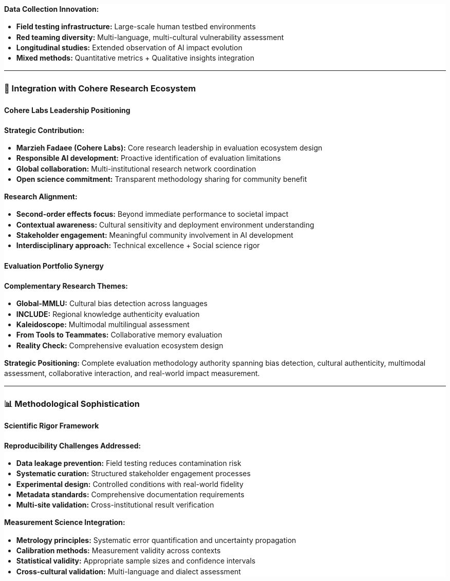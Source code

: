 **Data Collection Innovation:**
- **Field testing infrastructure:** Large-scale human testbed environments
- **Red teaming diversity:** Multi-language, multi-cultural vulnerability assessment
- **Longitudinal studies:** Extended observation of AI impact evolution
- **Mixed methods:** Quantitative metrics + Qualitative insights integration

---

### 🔗 Integration with Cohere Research Ecosystem

#### **Cohere Labs Leadership Positioning**

**Strategic Contribution:**
- **Marzieh Fadaee (Cohere Labs):** Core research leadership in evaluation ecosystem design
- **Responsible AI development:** Proactive identification of evaluation limitations
- **Global collaboration:** Multi-institutional research network coordination
- **Open science commitment:** Transparent methodology sharing for community benefit

**Research Alignment:**
- **Second-order effects focus:** Beyond immediate performance to societal impact
- **Contextual awareness:** Cultural sensitivity and deployment environment understanding
- **Stakeholder engagement:** Meaningful community involvement in AI development
- **Interdisciplinary approach:** Technical excellence + Social science rigor

#### **Evaluation Portfolio Synergy**

**Complementary Research Themes:**
- **Global-MMLU:** Cultural bias detection across languages
- **INCLUDE:** Regional knowledge authenticity evaluation  
- **Kaleidoscope:** Multimodal multilingual assessment
- **From Tools to Teammates:** Collaborative memory evaluation
- **Reality Check:** Comprehensive evaluation ecosystem design

**Strategic Positioning:** Complete evaluation methodology authority spanning bias detection, cultural authenticity, multimodal assessment, collaborative interaction, and real-world impact measurement.

---

### 📊 Methodological Sophistication

#### **Scientific Rigor Framework**

**Reproducibility Challenges Addressed:**
- **Data leakage prevention:** Field testing reduces contamination risk
- **Systematic curation:** Structured stakeholder engagement processes
- **Experimental design:** Controlled conditions with real-world fidelity
- **Metadata standards:** Comprehensive documentation requirements
- **Multi-site validation:** Cross-institutional result verification

**Measurement Science Integration:**
- **Metrology principles:** Systematic error quantification and uncertainty propagation
- **Calibration methods:** Measurement validity across contexts
- **Statistical validity:** Appropriate sample sizes and confidence intervals
- **Cross-cultural validation:** Multi-language and dialect assessment
